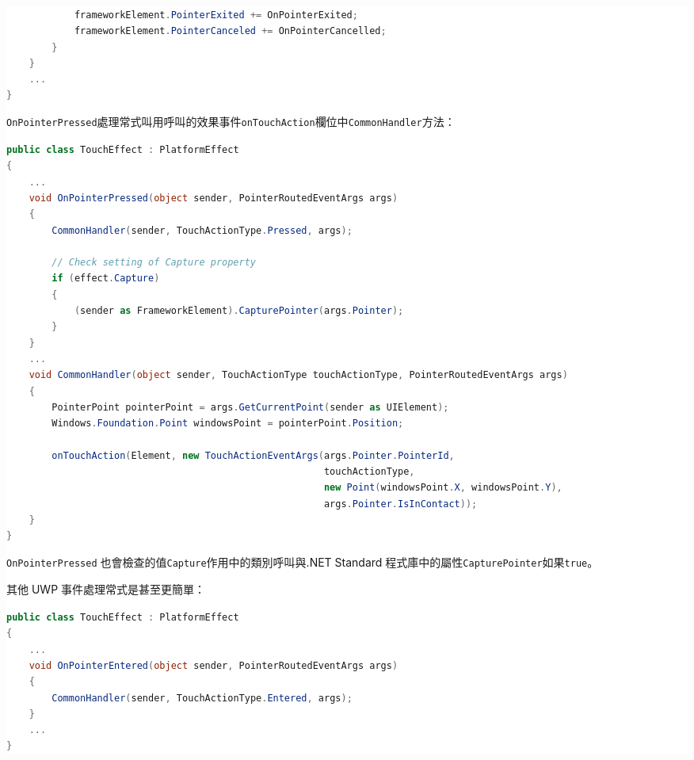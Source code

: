```csharp
            frameworkElement.PointerExited += OnPointerExited;
            frameworkElement.PointerCanceled += OnPointerCancelled;
        }
    }
    ...
}    
```

`OnPointerPressed`處理常式叫用呼叫的效果事件`onTouchAction`欄位中`CommonHandler`方法：

```csharp
public class TouchEffect : PlatformEffect
{
    ...
    void OnPointerPressed(object sender, PointerRoutedEventArgs args)
    {
        CommonHandler(sender, TouchActionType.Pressed, args);

        // Check setting of Capture property
        if (effect.Capture)
        {
            (sender as FrameworkElement).CapturePointer(args.Pointer);
        }
    }
    ...
    void CommonHandler(object sender, TouchActionType touchActionType, PointerRoutedEventArgs args)
    {
        PointerPoint pointerPoint = args.GetCurrentPoint(sender as UIElement);
        Windows.Foundation.Point windowsPoint = pointerPoint.Position;  

        onTouchAction(Element, new TouchActionEventArgs(args.Pointer.PointerId,
                                                        touchActionType,
                                                        new Point(windowsPoint.X, windowsPoint.Y),
                                                        args.Pointer.IsInContact));
    }
}
```

`OnPointerPressed` 也會檢查的值`Capture`作用中的類別呼叫與.NET Standard 程式庫中的屬性`CapturePointer`如果`true`。

 其他 UWP 事件處理常式是甚至更簡單：

```csharp
public class TouchEffect : PlatformEffect
{
    ...
    void OnPointerEntered(object sender, PointerRoutedEventArgs args)
    {
        CommonHandler(sender, TouchActionType.Entered, args);
    }
    ...
}
```
